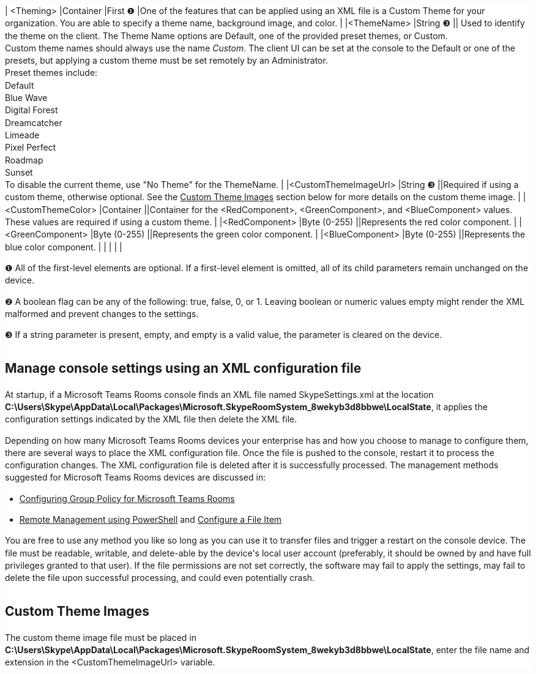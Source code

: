 | \<Theming\>  |Container |First &#x2776;  |One of the features that can be applied using an XML file is a Custom Theme for your organization. You are able to specify a theme name, background image, and color. |
|\<ThemeName\> |String  &#x2778;  || Used to identify the theme on the client. The Theme Name options are Default, one of the provided preset themes, or Custom. <br/>  Custom theme names should always use the name *Custom*. The client UI can be set at the console to the Default or one of the presets, but applying a custom theme must be set remotely by an Administrator. <br/>  Preset themes include: <br/>  Default <br/>  Blue Wave <br/>  Digital Forest <br/>  Dreamcatcher <br/>  Limeade <br/>  Pixel Perfect <br/>  Roadmap <br/>  Sunset <br/>  To disable the current theme, use "No Theme" for the ThemeName.  |
|\<CustomThemeImageUrl\> |String  &#x2778;  ||Required if using a custom theme, otherwise optional. See the [Custom Theme Images](xml-config-file.md#Themes) section below for more details on the custom theme image.  |
|\<CustomThemeColor\> |Container ||Container for the \<RedComponent\>, \<GreenComponent\>, and \<BlueComponent\> values. These values are required if using a custom theme. |
|\<RedComponent\> |Byte (0-255) ||Represents the red color component. |
|\<GreenComponent\> |Byte (0-255) ||Represents the green color component. |
|\<BlueComponent\> |Byte (0-255) ||Represents the blue color component. |
| | | |
 
&#x2776; All of the first-level elements are optional. If a first-level element is omitted, all of its child parameters remain unchanged on the device.
  
&#x2777; A boolean flag can be any of the following: true, false, 0, or 1. Leaving boolean or numeric values empty might render the XML malformed and prevent changes to the settings.
  
 &#x2778; If a string parameter is present, empty, and empty is a valid value, the parameter is cleared on the device.
  
## Manage console settings using an XML configuration file

At startup, if a Microsoft Teams Rooms console finds an XML file named SkypeSettings.xml at the location **C:\Users\Skype\AppData\Local\Packages\Microsoft.SkypeRoomSystem_8wekyb3d8bbwe\LocalState**, it applies the configuration settings indicated by the XML file then delete the XML file.
  
Depending on how many Microsoft Teams Rooms devices your enterprise has and how you choose to manage to configure them, there are several ways to place the XML configuration file. Once the file is pushed to the console, restart it to process the configuration changes. The XML configuration file is deleted after it is successfully processed. The management methods suggested for Microsoft Teams Rooms devices are discussed in:
  
- [Configuring Group Policy for Microsoft Teams Rooms](room-systems-v2-operations.md#GroupPolicy)

- [Remote Management using PowerShell](room-systems-v2-operations.md#RemotePS) and [Configure a File Item](https://technet.microsoft.com/library/cc772536%28v=ws.11%29.aspx)

You are free to use any method you like so long as you can use it to transfer files and trigger a restart on the console device. The file must be readable, writable, and delete-able by the device's local user account (preferably, it should be owned by and have full privileges granted to that user). If the file permissions are not set correctly, the software may fail to apply the settings, may fail to delete the file upon successful processing, and could even potentially crash.
  
## Custom Theme Images

<a name="Themes"> </a>

The custom theme image file must be placed in **C:\Users\Skype\AppData\Local\Packages\Microsoft.SkypeRoomSystem_8wekyb3d8bbwe\LocalState**, enter the file name and extension in the \<CustomThemeImageUrl\> variable.
  
